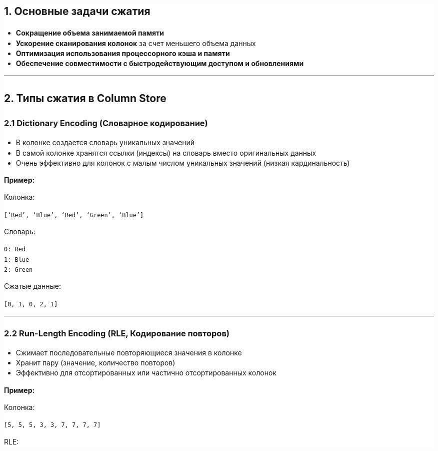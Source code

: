 
## 1. Основные задачи сжатия

* **Сокращение объема занимаемой памяти**
* **Ускорение сканирования колонок** за счет меньшего объема данных
* **Оптимизация использования процессорного кэша и памяти**
* **Обеспечение совместимости с быстродействующим доступом и обновлениями**

---

## 2. Типы сжатия в Column Store

### 2.1 Dictionary Encoding (Словарное кодирование)

* В колонке создается словарь уникальных значений
* В самой колонке хранятся ссылки (индексы) на словарь вместо оригинальных данных
* Очень эффективно для колонок с малым числом уникальных значений (низкая кардинальность)

**Пример:**

Колонка:

```
[‘Red’, ‘Blue’, ‘Red’, ‘Green’, ‘Blue’]
```

Словарь:

```
0: Red
1: Blue
2: Green
```

Сжатые данные:

```
[0, 1, 0, 2, 1]
```

---

### 2.2 Run-Length Encoding (RLE, Кодирование повторов)

* Сжимает последовательные повторяющиеся значения в колонке
* Хранит пару (значение, количество повторов)
* Эффективно для отсортированных или частично отсортированных колонок

**Пример:**

Колонка:

```
[5, 5, 5, 3, 3, 7, 7, 7, 7]
```

RLE:
